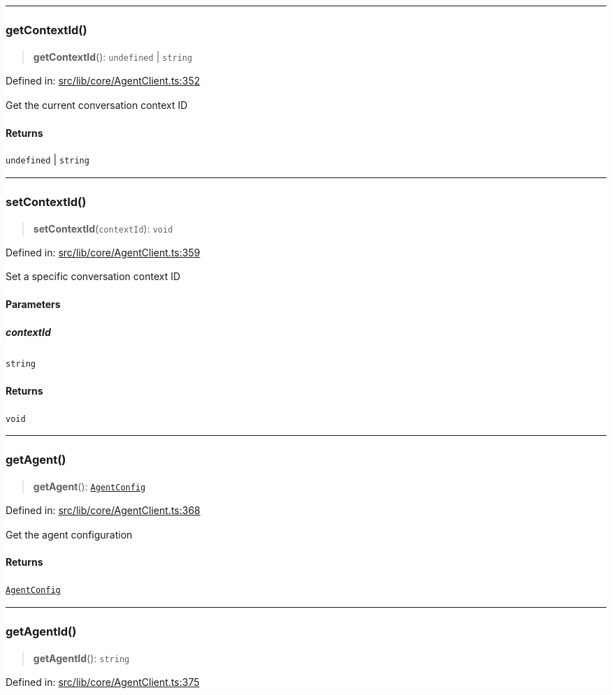 ***

### getContextId()

> **getContextId**(): `undefined` \| `string`

Defined in: [src/lib/core/AgentClient.ts:352](https://github.com/adcontextprotocol/adcp-client/blob/e8953d756e5ce5fafa76c5e8fa2f0316f0da0998/src/lib/core/AgentClient.ts#L352)

Get the current conversation context ID

#### Returns

`undefined` \| `string`

***

### setContextId()

> **setContextId**(`contextId`): `void`

Defined in: [src/lib/core/AgentClient.ts:359](https://github.com/adcontextprotocol/adcp-client/blob/e8953d756e5ce5fafa76c5e8fa2f0316f0da0998/src/lib/core/AgentClient.ts#L359)

Set a specific conversation context ID

#### Parameters

##### contextId

`string`

#### Returns

`void`

***

### getAgent()

> **getAgent**(): [`AgentConfig`](../interfaces/AgentConfig.md)

Defined in: [src/lib/core/AgentClient.ts:368](https://github.com/adcontextprotocol/adcp-client/blob/e8953d756e5ce5fafa76c5e8fa2f0316f0da0998/src/lib/core/AgentClient.ts#L368)

Get the agent configuration

#### Returns

[`AgentConfig`](../interfaces/AgentConfig.md)

***

### getAgentId()

> **getAgentId**(): `string`

Defined in: [src/lib/core/AgentClient.ts:375](https://github.com/adcontextprotocol/adcp-client/blob/e8953d756e5ce5fafa76c5e8fa2f0316f0da0998/src/lib/core/AgentClient.ts#L375)
